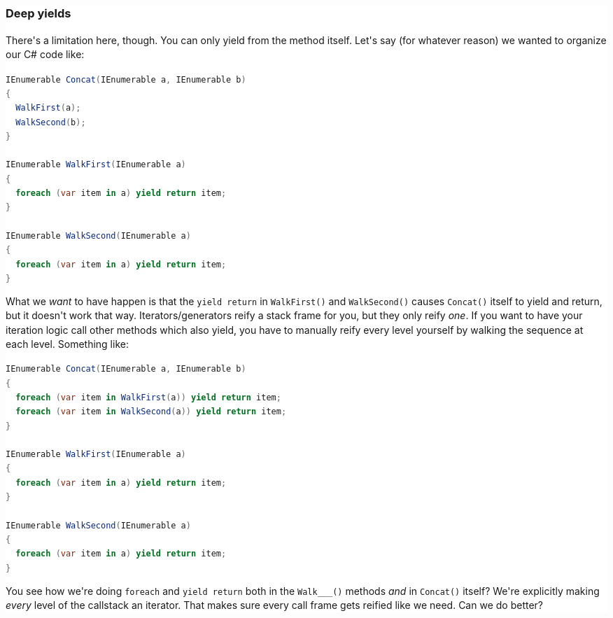 [py]: http://www.python.org/dev/peps/pep-0255/
[js]: http://wiki.ecmascript.org/doku.php?id=harmony:generators
[CLU]: http://en.wikipedia.org/wiki/CLU_(programming_language)
[TRON]: http://en.wikipedia.org/wiki/List_of_Tron_characters#CLU

### Deep yields

There's a limitation here, though. You can only yield from the method itself.
Let's say (for whatever reason) we wanted to organize our C# code like:

```csharp
IEnumerable Concat(IEnumerable a, IEnumerable b)
{
  WalkFirst(a);
  WalkSecond(b);
}

IEnumerable WalkFirst(IEnumerable a)
{
  foreach (var item in a) yield return item;
}

IEnumerable WalkSecond(IEnumerable a)
{
  foreach (var item in a) yield return item;
}
```

What we *want* to have happen is that the `yield return` in `WalkFirst()` and
`WalkSecond()` causes `Concat()` itself to yield and return, but it doesn't work
that way. Iterators/generators reify a stack frame for you, but they only reify
*one*. If you want to have your iteration logic call other methods which also
yield, you have to manually reify every level yourself by walking the sequence
at each level. Something like:

```csharp
IEnumerable Concat(IEnumerable a, IEnumerable b)
{
  foreach (var item in WalkFirst(a)) yield return item;
  foreach (var item in WalkSecond(a)) yield return item;
}

IEnumerable WalkFirst(IEnumerable a)
{
  foreach (var item in a) yield return item;
}

IEnumerable WalkSecond(IEnumerable a)
{
  foreach (var item in a) yield return item;
}
```

You see how we're doing `foreach` and `yield return` both in the `Walk___()`
methods *and* in `Concat()` itself? We're explicitly making *every* level of the
callstack an iterator. That makes sure every call frame gets reified like we
need. Can we do better?


[part one]: /2013/01/13/iteration-inside-and-out/
[reify]: http://en.wikipedia.org/wiki/Reification_(computer_science)
[ienumerable]: http://msdn.microsoft.com/en-us/library/system.collections.ienumerable.aspx
[hidden]: http://startbigthinksmall.wordpress.com/2008/06/09/behind-the-scenes-of-the-c-yield-keyword/
[CLR]: http://en.wikipedia.org/wiki/Common_Language_Runtime
[syntactic sugar]: http://en.wikipedia.org/wiki/Syntactic_sugar
[380]: http://www.python.org/dev/peps/pep-0380/
[block]: http://eli.thegreenplace.net/2006/04/18/understanding-ruby-blocks-procs-and-methods/
[lua]: http://www.lua.org/pil/9.html
[coroutine]: http://en.wikipedia.org/wiki/Coroutine
[stackless python]: http://www.stackless.com/
[goroutines]: http://golang.org/doc/effective_go.html#goroutines
[so]: http://stackoverflow.com/a/1437678/9457